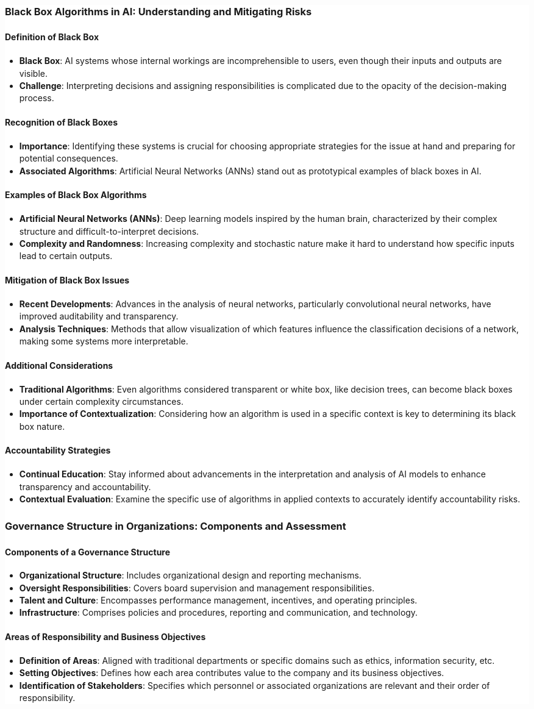 ### Black Box Algorithms in AI: Understanding and Mitigating Risks

#### **Definition of Black Box**
- **Black Box**: AI systems whose internal workings are incomprehensible to users, even though their inputs and outputs are visible.
- **Challenge**: Interpreting decisions and assigning responsibilities is complicated due to the opacity of the decision-making process.

#### **Recognition of Black Boxes**
- **Importance**: Identifying these systems is crucial for choosing appropriate strategies for the issue at hand and preparing for potential consequences.
- **Associated Algorithms**: Artificial Neural Networks (ANNs) stand out as prototypical examples of black boxes in AI.

#### **Examples of Black Box Algorithms**
- **Artificial Neural Networks (ANNs)**: Deep learning models inspired by the human brain, characterized by their complex structure and difficult-to-interpret decisions.
- **Complexity and Randomness**: Increasing complexity and stochastic nature make it hard to understand how specific inputs lead to certain outputs.

#### **Mitigation of Black Box Issues**
- **Recent Developments**: Advances in the analysis of neural networks, particularly convolutional neural networks, have improved auditability and transparency.
- **Analysis Techniques**: Methods that allow visualization of which features influence the classification decisions of a network, making some systems more interpretable.

#### **Additional Considerations**
- **Traditional Algorithms**: Even algorithms considered transparent or white box, like decision trees, can become black boxes under certain complexity circumstances.
- **Importance of Contextualization**: Considering how an algorithm is used in a specific context is key to determining its black box nature.

#### **Accountability Strategies**
- **Continual Education**: Stay informed about advancements in the interpretation and analysis of AI models to enhance transparency and accountability.
- **Contextual Evaluation**: Examine the specific use of algorithms in applied contexts to accurately identify accountability risks.

### Governance Structure in Organizations: Components and Assessment

#### **Components of a Governance Structure**
- **Organizational Structure**: Includes organizational design and reporting mechanisms.
- **Oversight Responsibilities**: Covers board supervision and management responsibilities.
- **Talent and Culture**: Encompasses performance management, incentives, and operating principles.
- **Infrastructure**: Comprises policies and procedures, reporting and communication, and technology.

#### **Areas of Responsibility and Business Objectives**
- **Definition of Areas**: Aligned with traditional departments or specific domains such as ethics, information security, etc.
- **Setting Objectives**: Defines how each area contributes value to the company and its business objectives.
- **Identification of Stakeholders**: Specifies which personnel or associated organizations are relevant and their order of responsibility.
